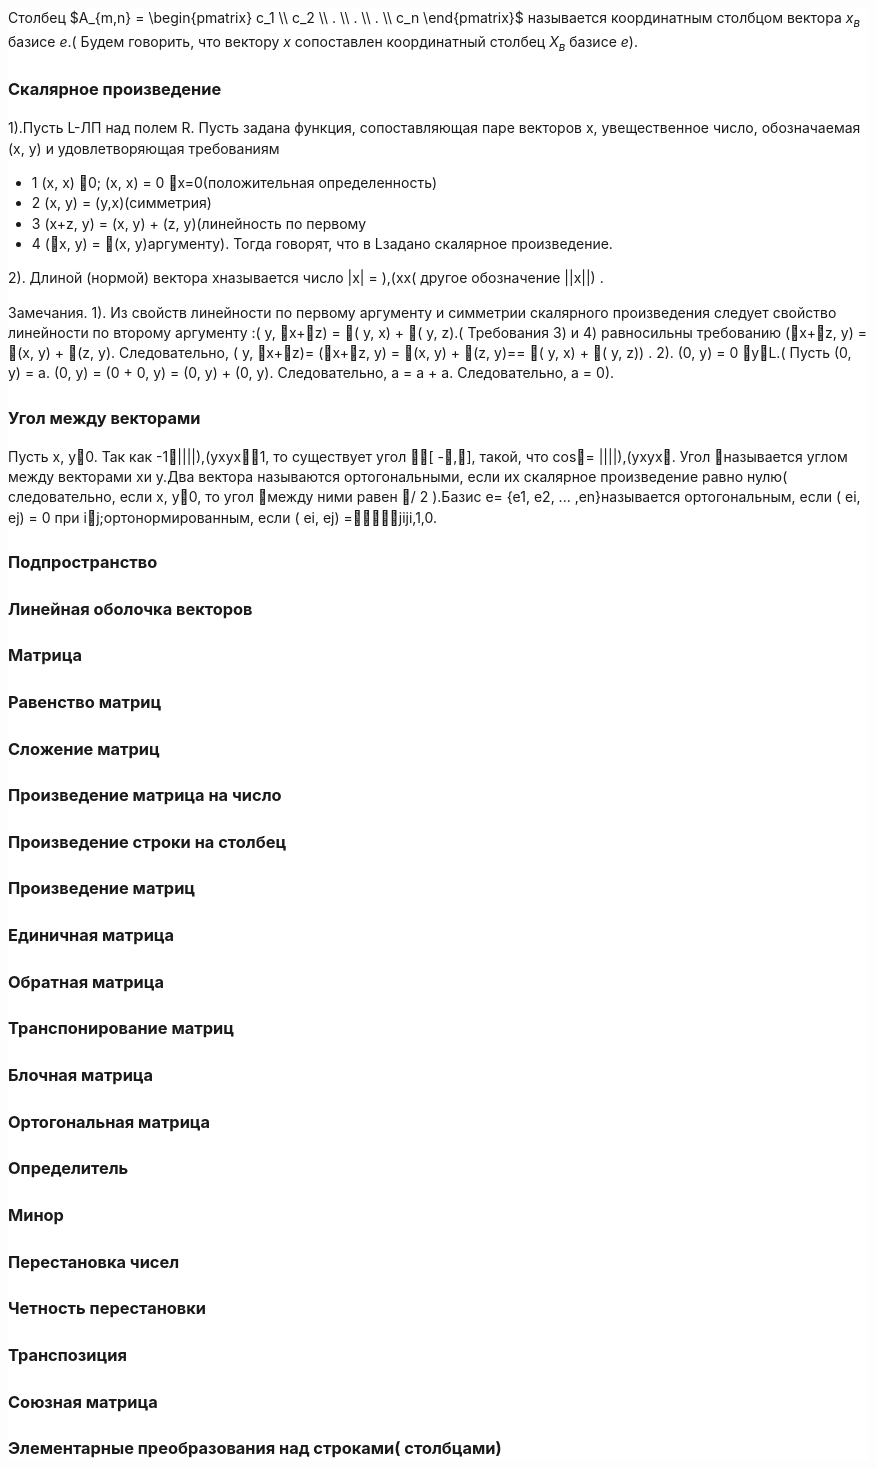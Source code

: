 Столбец $A_{m,n} = \begin{pmatrix} c_1 \\ c_2 \\ . \\ . \\ . \\ c_n \end{pmatrix}$  называется координатным столбцом вектора $х_в$ базисе $е$.( Будем говорить, что вектору $х$ сопоставлен координатный столбец $Х_в$ базисе $e$).

### Скалярное произведение
1).Пусть L-ЛП над полем R. Пусть задана функция, сопоставляющая паре векторов x, yвещественное число, обозначаемая (x, y) и удовлетворяющая требованиям
- 1 (x, x) 0; (x, x) = 0 x=0(положительная определенность)
- 2 (x, y) = (y,x)(симметрия)
- 3 (x+z, y) = (x, y) + (z, y)(линейность по первому 
- 4 (x, y) = (x, y)аргументу).
Тогда говорят, что в Lзадано скалярное произведение.

2). Длиной (нормой) вектора xназывается число |x| = ),(xx( другое обозначение ||x||) .

Замечания.
1). Из свойств линейности по первому аргументу и симметрии скалярного произведения следует свойство линейности по второму аргументу :( y, x+z) = ( y, x) + ( y, z).( Требования 3) и 4) равносильны требованию (x+z, y) = (x, y) + (z, y). Следовательно, ( y, x+z)= (x+z, y) = (x, y) + (z, y)== ( y, x) + ( y, z)) .
2). (0, y) = 0 yL.( Пусть (0, y) = а. (0, y) = (0 + 0, y) = (0, y) + (0, y). Следовательно, а = а + а. Следовательно, а = 0).

### Угол между векторами
Пусть x, y0. Так как -1||||),(yxух1, то существует угол [ -,], такой, что cos= ||||),(yxух. Угол называется углом между векторами xи y.Два вектора называются ортогональными, если их скалярное произведение равно нулю( следовательно, если x, y0, то угол между ними равен / 2 ).Базис e= {e1, e2, ... ,en}называется ортогональным, если ( ei, ej) = 0 при ij;ортонормированным, если ( ei, ej) =jiji,1,0.

### Подпространство
### Линейная оболочка векторов
### Матрица 
### Равенство матриц
### Сложение матриц
### Произведение матрица на число
### Произведение строки на столбец
### Произведение матриц
### Единичная матрица
### Обратная матрица
### Транспонирование матриц
### Блочная матрица
### Ортогональная матрица
### Определитель 
### Минор
### Перестановка чисел
### Четность перестановки
### Транспозиция
### Союзная матрица
### Элементарные преобразования над строками( столбцами)